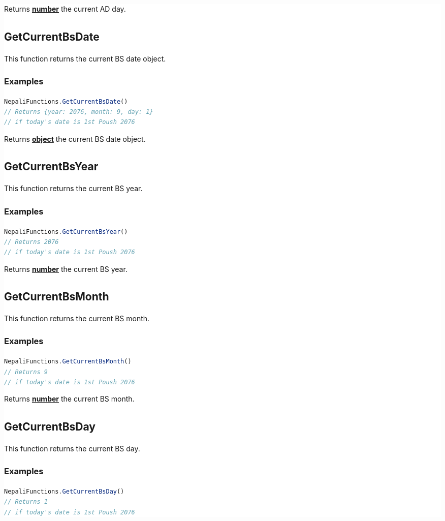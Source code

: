 Returns **[number][95]** the current AD day.

## GetCurrentBsDate

This function returns the current BS date object.

### Examples

```javascript
NepaliFunctions.GetCurrentBsDate()
// Returns {year: 2076, month: 9, day: 1}
// if today's date is 1st Poush 2076
```

Returns **[object][93]** the current BS date object.

## GetCurrentBsYear

This function returns the current BS year.

### Examples

```javascript
NepaliFunctions.GetCurrentBsYear()
// Returns 2076
// if today's date is 1st Poush 2076
```

Returns **[number][95]** the current BS year.

## GetCurrentBsMonth

This function returns the current BS month.

### Examples

```javascript
NepaliFunctions.GetCurrentBsMonth()
// Returns 9
// if today's date is 1st Poush 2076
```

Returns **[number][95]** the current BS month.

## GetCurrentBsDay

This function returns the current BS day.

### Examples

```javascript
NepaliFunctions.GetCurrentBsDay()
// Returns 1
// if today's date is 1st Poush 2076
```


[1]: #converttodateobject
[2]: #parameters
[3]: #examples
[4]: #convertdateformat
[5]: #parameters-1
[6]: #examples-1
[7]: #ad2bs
[8]: #parameters-2
[9]: #examples-2
[10]: #bs2ad
[11]: #parameters-3
[12]: #examples-3
[13]: #validatebsdate
[14]: #parameters-4
[15]: #examples-4
[16]: #getcurrentaddate
[17]: #examples-5
[18]: #getcurrentadyear
[19]: #examples-6
[20]: #getcurrentadmonth
[21]: #examples-7
[22]: #getcurrentadday
[23]: #examples-8
[24]: #getcurrentbsdate
[25]: #examples-9
[26]: #getcurrentbsyear
[27]: #examples-10
[28]: #getcurrentbsmonth
[29]: #examples-11
[30]: #getcurrentbsday
[31]: #examples-12
[32]: #getadmonths
[33]: #examples-13
[34]: #getadmonth
[35]: #parameters-5
[36]: #examples-14
[37]: #getbsmonths
[38]: #examples-15
[39]: #getbsmonth
[40]: #parameters-6
[41]: #examples-16
[42]: #getbsmonthsinunicode
[43]: #examples-17
[44]: #getbsmonthinunicode
[45]: #parameters-7
[46]: #examples-18
[47]: #getbsdaysunicode
[48]: #examples-19
[49]: #getbsdayunicode
[50]: #parameters-8
[51]: #examples-20
[52]: #getbsdaysunicodeshort
[53]: #examples-21
[54]: #getaddays
[55]: #examples-22
[56]: #getadday
[57]: #parameters-9
[58]: #examples-23
[59]: #getbsfulldate
[60]: #parameters-10
[61]: #examples-24
[62]: #getadfulldate
[63]: #parameters-11
[64]: #examples-25
[65]: #getadfullday
[66]: #parameters-12
[67]: #examples-26
[68]: #bsadddays
[69]: #parameters-13
[70]: #examples-27
[71]: #addatesdiff
[72]: #parameters-14
[73]: #examples-28
[74]: #bsdatesdiff
[75]: #parameters-15
[76]: #examples-29
[77]: #getdaysinadmonth
[78]: #parameters-16
[79]: #examples-30
[80]: #getdaysinbsmonth
[81]: #parameters-17
[82]: #examples-31
[83]: #converttounicode
[84]: #parameters-18
[85]: #examples-32
[86]: #converttonumber
[87]: #parameters-19
[88]: #examples-33
[89]: #get2digitno
[90]: #parameters-20
[91]: #examples-34
[92]: https://developer.mozilla.org/docs/Web/JavaScript/Reference/Global_Objects/String
[93]: https://developer.mozilla.org/docs/Web/JavaScript/Reference/Global_Objects/Object
[94]: https://developer.mozilla.org/docs/Web/JavaScript/Reference/Global_Objects/Boolean
[95]: https://developer.mozilla.org/docs/Web/JavaScript/Reference/Global_Objects/Number
[96]: https://developer.mozilla.org/docs/Web/JavaScript/Reference/Global_Objects/Array
